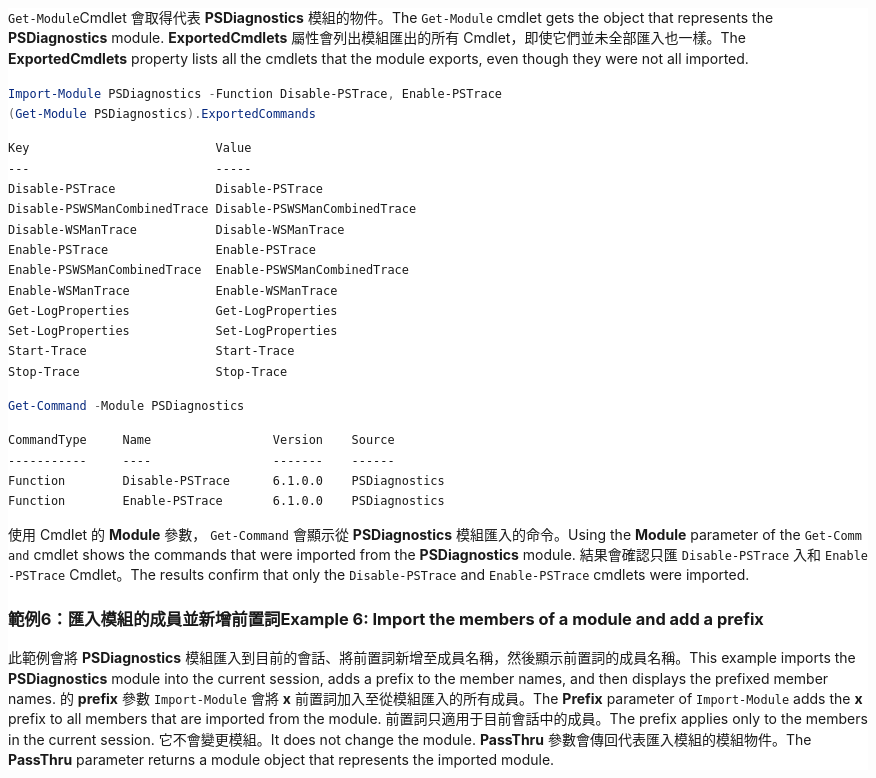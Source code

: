 <span data-ttu-id="c8e28-156">`Get-Module`Cmdlet 會取得代表 **PSDiagnostics** 模組的物件。</span><span class="sxs-lookup"><span data-stu-id="c8e28-156">The `Get-Module` cmdlet gets the object that represents the **PSDiagnostics** module.</span></span> <span data-ttu-id="c8e28-157">**ExportedCmdlets** 屬性會列出模組匯出的所有 Cmdlet，即使它們並未全部匯入也一樣。</span><span class="sxs-lookup"><span data-stu-id="c8e28-157">The **ExportedCmdlets** property lists all the cmdlets that the module exports, even though they were not all imported.</span></span>

```powershell
Import-Module PSDiagnostics -Function Disable-PSTrace, Enable-PSTrace
(Get-Module PSDiagnostics).ExportedCommands
```

```Output
Key                          Value
---                          -----
Disable-PSTrace              Disable-PSTrace
Disable-PSWSManCombinedTrace Disable-PSWSManCombinedTrace
Disable-WSManTrace           Disable-WSManTrace
Enable-PSTrace               Enable-PSTrace
Enable-PSWSManCombinedTrace  Enable-PSWSManCombinedTrace
Enable-WSManTrace            Enable-WSManTrace
Get-LogProperties            Get-LogProperties
Set-LogProperties            Set-LogProperties
Start-Trace                  Start-Trace
Stop-Trace                   Stop-Trace
```

```powershell
Get-Command -Module PSDiagnostics
```

```Output
CommandType     Name                 Version    Source
-----------     ----                 -------    ------
Function        Disable-PSTrace      6.1.0.0    PSDiagnostics
Function        Enable-PSTrace       6.1.0.0    PSDiagnostics
```

<span data-ttu-id="c8e28-158">使用 Cmdlet 的 **Module** 參數， `Get-Command` 會顯示從 **PSDiagnostics** 模組匯入的命令。</span><span class="sxs-lookup"><span data-stu-id="c8e28-158">Using the **Module** parameter of the `Get-Command` cmdlet shows the commands that were imported from the **PSDiagnostics** module.</span></span> <span data-ttu-id="c8e28-159">結果會確認只匯 `Disable-PSTrace` 入和 `Enable-PSTrace` Cmdlet。</span><span class="sxs-lookup"><span data-stu-id="c8e28-159">The results confirm that only the `Disable-PSTrace` and `Enable-PSTrace` cmdlets were imported.</span></span>

### <span data-ttu-id="c8e28-160">範例6：匯入模組的成員並新增前置詞</span><span class="sxs-lookup"><span data-stu-id="c8e28-160">Example 6: Import the members of a module and add a prefix</span></span>

<span data-ttu-id="c8e28-161">此範例會將 **PSDiagnostics** 模組匯入到目前的會話、將前置詞新增至成員名稱，然後顯示前置詞的成員名稱。</span><span class="sxs-lookup"><span data-stu-id="c8e28-161">This example imports the **PSDiagnostics** module into the current session, adds a prefix to the member names, and then displays the prefixed member names.</span></span> <span data-ttu-id="c8e28-162">的 **prefix** 參數 `Import-Module` 會將 **x** 前置詞加入至從模組匯入的所有成員。</span><span class="sxs-lookup"><span data-stu-id="c8e28-162">The **Prefix** parameter of `Import-Module` adds the **x** prefix to all members that are imported from the module.</span></span> <span data-ttu-id="c8e28-163">前置詞只適用于目前會話中的成員。</span><span class="sxs-lookup"><span data-stu-id="c8e28-163">The prefix applies only to the members in the current session.</span></span> <span data-ttu-id="c8e28-164">它不會變更模組。</span><span class="sxs-lookup"><span data-stu-id="c8e28-164">It does not change the module.</span></span> <span data-ttu-id="c8e28-165">**PassThru** 參數會傳回代表匯入模組的模組物件。</span><span class="sxs-lookup"><span data-stu-id="c8e28-165">The **PassThru** parameter returns a module object that represents the imported module.</span></span>

